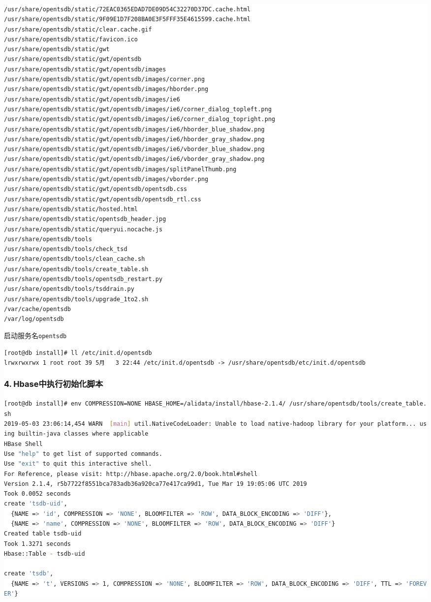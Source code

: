 ```shell
/usr/share/opentsdb/static/72EAC0365EDAD7DE09D54C32270D37DC.cache.html
/usr/share/opentsdb/static/9F09E1D7F208BA0E3F5FFF35E4615599.cache.html
/usr/share/opentsdb/static/clear.cache.gif
/usr/share/opentsdb/static/favicon.ico
/usr/share/opentsdb/static/gwt
/usr/share/opentsdb/static/gwt/opentsdb
/usr/share/opentsdb/static/gwt/opentsdb/images
/usr/share/opentsdb/static/gwt/opentsdb/images/corner.png
/usr/share/opentsdb/static/gwt/opentsdb/images/hborder.png
/usr/share/opentsdb/static/gwt/opentsdb/images/ie6
/usr/share/opentsdb/static/gwt/opentsdb/images/ie6/corner_dialog_topleft.png
/usr/share/opentsdb/static/gwt/opentsdb/images/ie6/corner_dialog_topright.png
/usr/share/opentsdb/static/gwt/opentsdb/images/ie6/hborder_blue_shadow.png
/usr/share/opentsdb/static/gwt/opentsdb/images/ie6/hborder_gray_shadow.png
/usr/share/opentsdb/static/gwt/opentsdb/images/ie6/vborder_blue_shadow.png
/usr/share/opentsdb/static/gwt/opentsdb/images/ie6/vborder_gray_shadow.png
/usr/share/opentsdb/static/gwt/opentsdb/images/splitPanelThumb.png
/usr/share/opentsdb/static/gwt/opentsdb/images/vborder.png
/usr/share/opentsdb/static/gwt/opentsdb/opentsdb.css
/usr/share/opentsdb/static/gwt/opentsdb/opentsdb_rtl.css
/usr/share/opentsdb/static/hosted.html
/usr/share/opentsdb/static/opentsdb_header.jpg
/usr/share/opentsdb/static/queryui.nocache.js
/usr/share/opentsdb/tools
/usr/share/opentsdb/tools/check_tsd
/usr/share/opentsdb/tools/clean_cache.sh
/usr/share/opentsdb/tools/create_table.sh
/usr/share/opentsdb/tools/opentsdb_restart.py
/usr/share/opentsdb/tools/tsddrain.py
/usr/share/opentsdb/tools/upgrade_1to2.sh
/var/cache/opentsdb
/var/log/opentsdb
```

 启动服务名`opentsdb`

```
[root@db install]# ll /etc/init.d/opentsdb
lrwxrwxrwx 1 root root 39 5月   3 22:44 /etc/init.d/opentsdb -> /usr/share/opentsdb/etc/init.d/opentsdb
```

### 4. Hbase中执行初始化脚本

```sh l lsh l
[root@db install]# env COMPRESSION=NONE HBASE_HOME=/alidata/install/hbase-2.1.4/ /usr/share/opentsdb/tools/create_table.sh
2019-05-03 23:06:14,454 WARN  [main] util.NativeCodeLoader: Unable to load native-hadoop library for your platform... using builtin-java classes where applicable
HBase Shell
Use "help" to get list of supported commands.
Use "exit" to quit this interactive shell.
For Reference, please visit: http://hbase.apache.org/2.0/book.html#shell
Version 2.1.4, r5b7722f8551bca783adb36a920ca77e417ca99d1, Tue Mar 19 19:05:06 UTC 2019
Took 0.0052 seconds
create 'tsdb-uid',
  {NAME => 'id', COMPRESSION => 'NONE', BLOOMFILTER => 'ROW', DATA_BLOCK_ENCODING => 'DIFF'},
  {NAME => 'name', COMPRESSION => 'NONE', BLOOMFILTER => 'ROW', DATA_BLOCK_ENCODING => 'DIFF'}
Created table tsdb-uid
Took 1.3271 seconds
Hbase::Table - tsdb-uid

create 'tsdb',
  {NAME => 't', VERSIONS => 1, COMPRESSION => 'NONE', BLOOMFILTER => 'ROW', DATA_BLOCK_ENCODING => 'DIFF', TTL => 'FOREVER'}
```